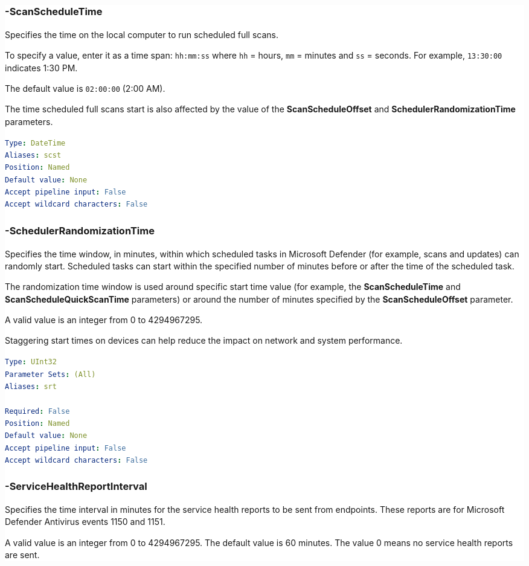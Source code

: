 ### -ScanScheduleTime

Specifies the time on the local computer to run scheduled full scans.

To specify a value, enter it as a time span: `hh:mm:ss` where `hh` = hours, `mm` = minutes and `ss`
= seconds. For example, `13:30:00` indicates 1:30 PM.

The default value is `02:00:00` (2:00 AM).

The time scheduled full scans start is also affected by the value of the **ScanScheduleOffset**
and **SchedulerRandomizationTime** parameters.

```yaml
Type: DateTime
Aliases: scst
Position: Named
Default value: None
Accept pipeline input: False
Accept wildcard characters: False
```

### -SchedulerRandomizationTime

Specifies the time window, in minutes, within which scheduled tasks in Microsoft Defender (for
example, scans and updates) can randomly start. Scheduled tasks can start within the specified
number of minutes before or after the time of the scheduled task.

The randomization time window is used around specific start time value (for example, the
**ScanScheduleTime** and **ScanScheduleQuickScanTime** parameters) or around the number of minutes
specified by the **ScanScheduleOffset** parameter.

A valid value is an integer from 0 to 4294967295.

Staggering start times on devices can help reduce the impact on network and system performance.

```yaml
Type: UInt32
Parameter Sets: (All)
Aliases: srt

Required: False
Position: Named
Default value: None
Accept pipeline input: False
Accept wildcard characters: False
```

### -ServiceHealthReportInterval



Specifies the time interval in minutes for the service health reports to be sent from endpoints.
These reports are for Microsoft Defender Antivirus events 1150 and 1151.

A valid value is an integer from 0 to 4294967295. The default value is 60 minutes. The value 0
means no service health reports are sent.
